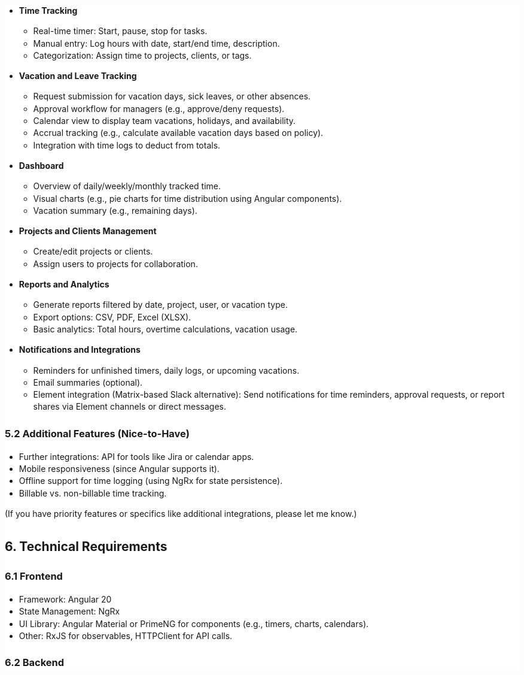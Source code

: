 - **Time Tracking**

  - Real-time timer: Start, pause, stop for tasks.
  - Manual entry: Log hours with date, start/end time, description.
  - Categorization: Assign time to projects, clients, or tags.

- **Vacation and Leave Tracking**

  - Request submission for vacation days, sick leaves, or other absences.
  - Approval workflow for managers (e.g., approve/deny requests).
  - Calendar view to display team vacations, holidays, and availability.
  - Accrual tracking (e.g., calculate available vacation days based on policy).
  - Integration with time logs to deduct from totals.

- **Dashboard**

  - Overview of daily/weekly/monthly tracked time.
  - Visual charts (e.g., pie charts for time distribution using Angular components).
  - Vacation summary (e.g., remaining days).

- **Projects and Clients Management**

  - Create/edit projects or clients.
  - Assign users to projects for collaboration.

- **Reports and Analytics**

  - Generate reports filtered by date, project, user, or vacation type.
  - Export options: CSV, PDF, Excel (XLSX).
  - Basic analytics: Total hours, overtime calculations, vacation usage.

- **Notifications and Integrations**
  - Reminders for unfinished timers, daily logs, or upcoming vacations.
  - Email summaries (optional).
  - Element integration (Matrix-based Slack alternative): Send notifications for time reminders, approval requests, or report shares via Element channels or direct messages.

### 5.2 Additional Features (Nice-to-Have)

- Further integrations: API for tools like Jira or calendar apps.
- Mobile responsiveness (since Angular supports it).
- Offline support for time logging (using NgRx for state persistence).
- Billable vs. non-billable time tracking.

(If you have priority features or specifics like additional integrations, please let me know.)

## 6. Technical Requirements

### 6.1 Frontend

- Framework: Angular 20
- State Management: NgRx
- UI Library: Angular Material or PrimeNG for components (e.g., timers, charts, calendars).
- Other: RxJS for observables, HTTPClient for API calls.

### 6.2 Backend
